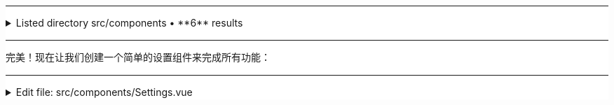 
---

<details><summary>Listed directory src/components • **6** results</summary></details>

---

完美！现在让我们创建一个简单的设置组件来完成所有功能：


---

<details><summary>Edit file: src/components/Settings.vue</summary>

undefined

**Chunk 1**
Lines added: 202, lines removed: 1

```diff
@@ -1,1 +1,202 @@
- 
+ <template>
+   <div class="settings">
+     <el-card>
+       <template #header>
+         <div class="card-header">
+           <el-icon><Setting /></el-icon>
+           <span>应用设置</span>
+         </div>
+       </template>
+       
+       <el-tabs v-model="activeTab" type="border-card">
+         <!-- 连接设置 -->
+         <el-tab-pane label="连接设置" name="connection">
+           <div class="settings-section">
+             <h3>AnkiConnect 连接</h3>
+             <el-descriptions :column="2" border>
+               <el-descriptions-item label="连接地址">http://localhost:8765</el-descriptions-item>
+               <el-descriptions-item label="连接状态">
+                 <el-tag :type="connectionStatus.connected ? 'success' : 'danger'">
+                   {{ connectionStatus.connected ? '已连接' : '未连接' }}
+                 </el-tag>
+               </el-descriptions-item>
+               <el-descriptions-item label="版本" v-if="connectionStatus.version">
+                 {{ connectionStatus.version }}
+               </el-descriptions-item>
+             </el-descriptions>
+             
+             <div class="settings-actions">
+               <el-button type="primary" @click="testConnection">
+                 <el-icon><Connection /></el-icon>
+                 测试连接
+               </el-button>
+               <el-button @click="refreshConnection">
+                 <el-icon><Refresh /></el-icon>
+                 刷新状态
+               </el-button>
+             </div>
+           </div>
+         </el-tab-pane>
+         
+         <!-- 界面设置 -->
+         <el-tab-pane label="界面设置" name="interface">
+           <div class="settings-section">
+             <h3>显示选项</h3>
+             <el-form :model="interfaceSettings" label-width="120px">
+               <el-form-item label="自动保存">
```